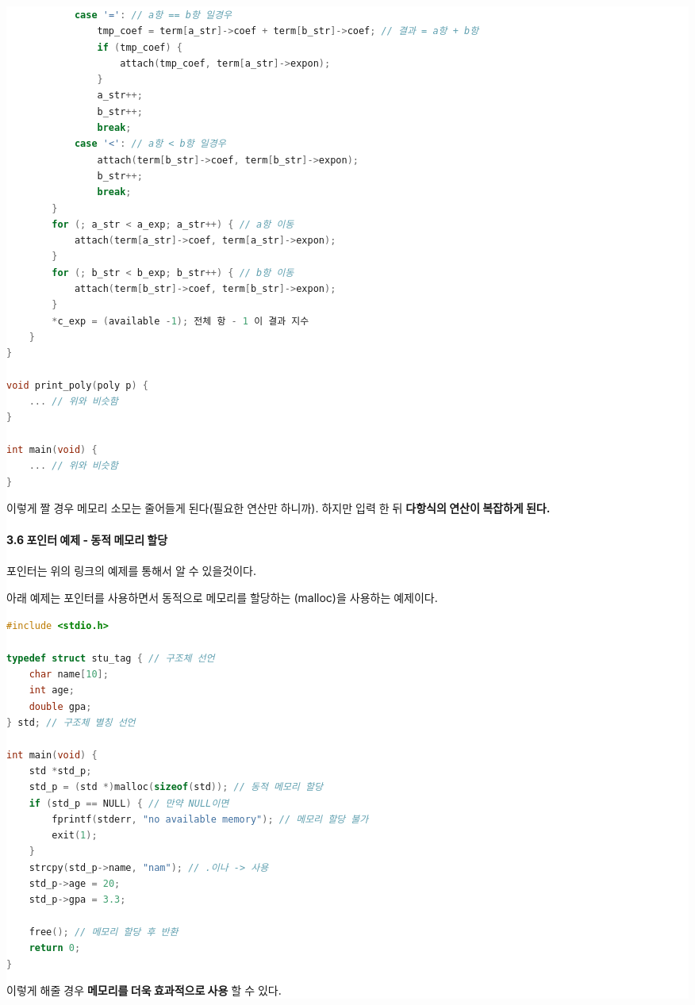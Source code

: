 ```c
            case '=': // a항 == b항 일경우
                tmp_coef = term[a_str]->coef + term[b_str]->coef; // 결과 = a항 + b항
                if (tmp_coef) {
                    attach(tmp_coef, term[a_str]->expon);
                }
                a_str++;
                b_str++;
                break;
            case '<': // a항 < b항 일경우
                attach(term[b_str]->coef, term[b_str]->expon);
                b_str++;
                break;
        }
        for (; a_str < a_exp; a_str++) { // a항 이동
            attach(term[a_str]->coef, term[a_str]->expon);
        }
        for (; b_str < b_exp; b_str++) { // b항 이동
            attach(term[b_str]->coef, term[b_str]->expon);
        }
        *c_exp = (available -1); 전체 항 - 1 이 결과 지수
    }
}

void print_poly(poly p) {
    ... // 위와 비슷함
}

int main(void) {
    ... // 위와 비슷함
}
```
이렇게 짤 경우 메모리 소모는 줄어들게 된다(필요한 연산만 하니까). 하지만 입력 한 뒤 **다항식의 연산이 복잡하게 된다.**

#### 3.6 포인터 예제 - 동적 메모리 할당

포인터는 위의 링크의 예제를 통해서 알 수 있을것이다.

아래 예제는 포인터를 사용하면서 동적으로 메모리를 할당하는 (malloc)을 사용하는 예제이다.

```c
#include <stdio.h>

typedef struct stu_tag { // 구조체 선언
    char name[10];
    int age;
    double gpa;
} std; // 구조체 별칭 선언

int main(void) {
    std *std_p;
    std_p = (std *)malloc(sizeof(std)); // 동적 메모리 할당
    if (std_p == NULL) { // 만약 NULL이면
        fprintf(stderr, "no available memory"); // 메모리 할당 불가
        exit(1);
    }
    strcpy(std_p->name, "nam"); // .이나 -> 사용
    std_p->age = 20;
    std_p->gpa = 3.3;

    free(); // 메모리 할당 후 반환
    return 0;
}
```
이렇게 해줄 경우 **메모리를 더욱 효과적으로 사용** 할 수 있다.
